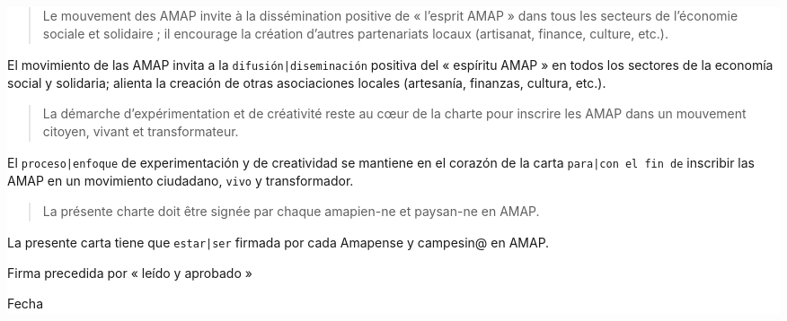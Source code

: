 > Le mouvement des AMAP invite à la dissémination positive de « l’esprit AMAP » dans tous les secteurs de l’économie sociale et solidaire ; il encourage la création d’autres partenariats locaux (artisanat, finance, culture, etc.).

El movimiento de las AMAP invita a la `difusión|diseminación` positiva del « espíritu AMAP » en todos los sectores de la economía social y solidaria; alienta la creación de otras asociaciones locales (artesanía, finanzas, cultura, etc.).

>La démarche d’expérimentation et de créativité reste au cœur de la charte pour inscrire les AMAP dans un mouvement citoyen, vivant et transformateur.

El `proceso|enfoque` de experimentación y de creatividad se mantiene en el corazón de la carta `para|con el fin de` inscribir las AMAP en un movimiento ciudadano, `vivo` y transformador.

> La présente charte doit être signée par chaque amapien-ne et paysan-ne en AMAP.

La presente carta tiene que `estar|ser` firmada por cada Amapense y campesin@ en AMAP.

Firma precedida por « leído y aprobado »

Fecha
